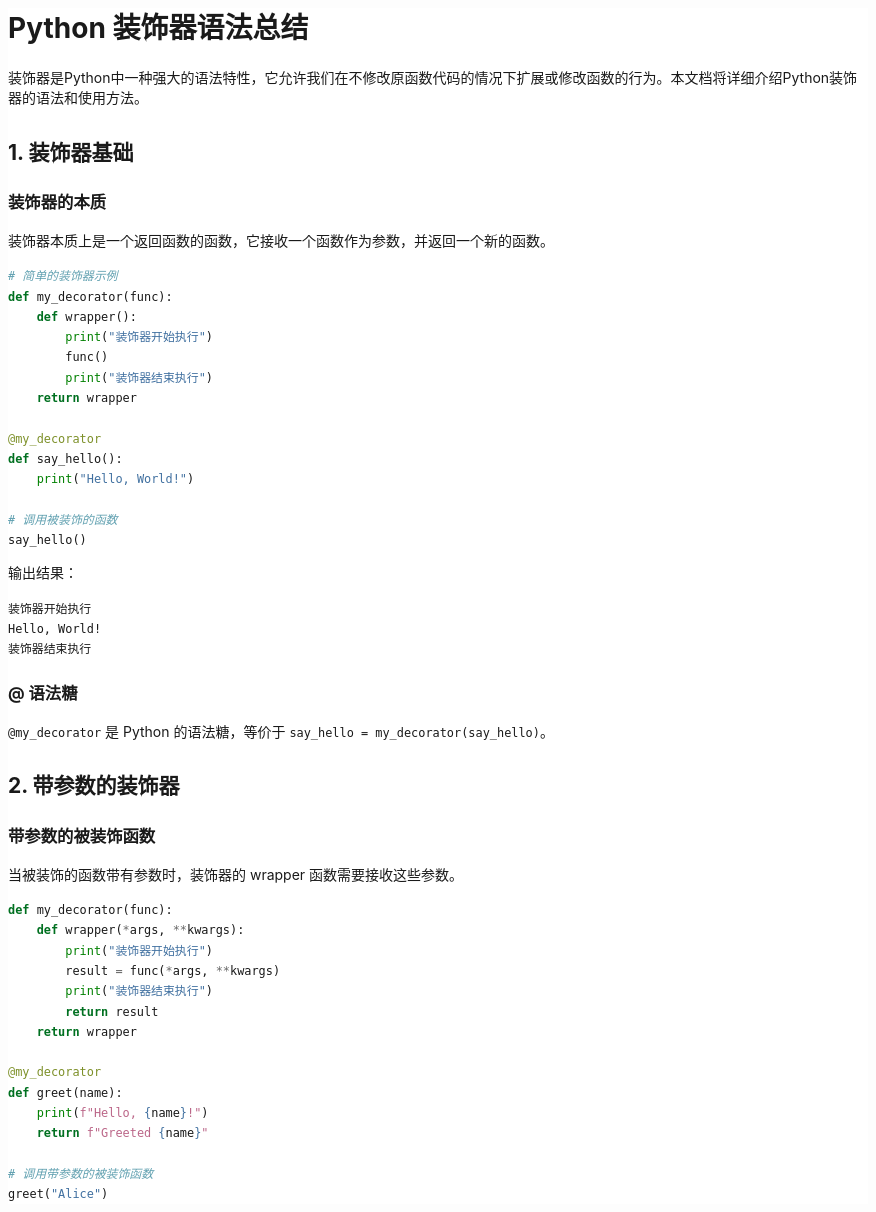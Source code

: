 # Python 装饰器语法总结

装饰器是Python中一种强大的语法特性，它允许我们在不修改原函数代码的情况下扩展或修改函数的行为。本文档将详细介绍Python装饰器的语法和使用方法。

## 1. 装饰器基础

### 装饰器的本质

装饰器本质上是一个返回函数的函数，它接收一个函数作为参数，并返回一个新的函数。

```python
# 简单的装饰器示例
def my_decorator(func):
    def wrapper():
        print("装饰器开始执行")
        func()
        print("装饰器结束执行")
    return wrapper

@my_decorator
def say_hello():
    print("Hello, World!")

# 调用被装饰的函数
say_hello()
```

输出结果：
```
装饰器开始执行
Hello, World!
装饰器结束执行
```

### @ 语法糖

`@my_decorator` 是 Python 的语法糖，等价于 `say_hello = my_decorator(say_hello)`。

## 2. 带参数的装饰器

### 带参数的被装饰函数

当被装饰的函数带有参数时，装饰器的 wrapper 函数需要接收这些参数。

```python
def my_decorator(func):
    def wrapper(*args, **kwargs):
        print("装饰器开始执行")
        result = func(*args, **kwargs)
        print("装饰器结束执行")
        return result
    return wrapper

@my_decorator
def greet(name):
    print(f"Hello, {name}!")
    return f"Greeted {name}"

# 调用带参数的被装饰函数
greet("Alice")
```
